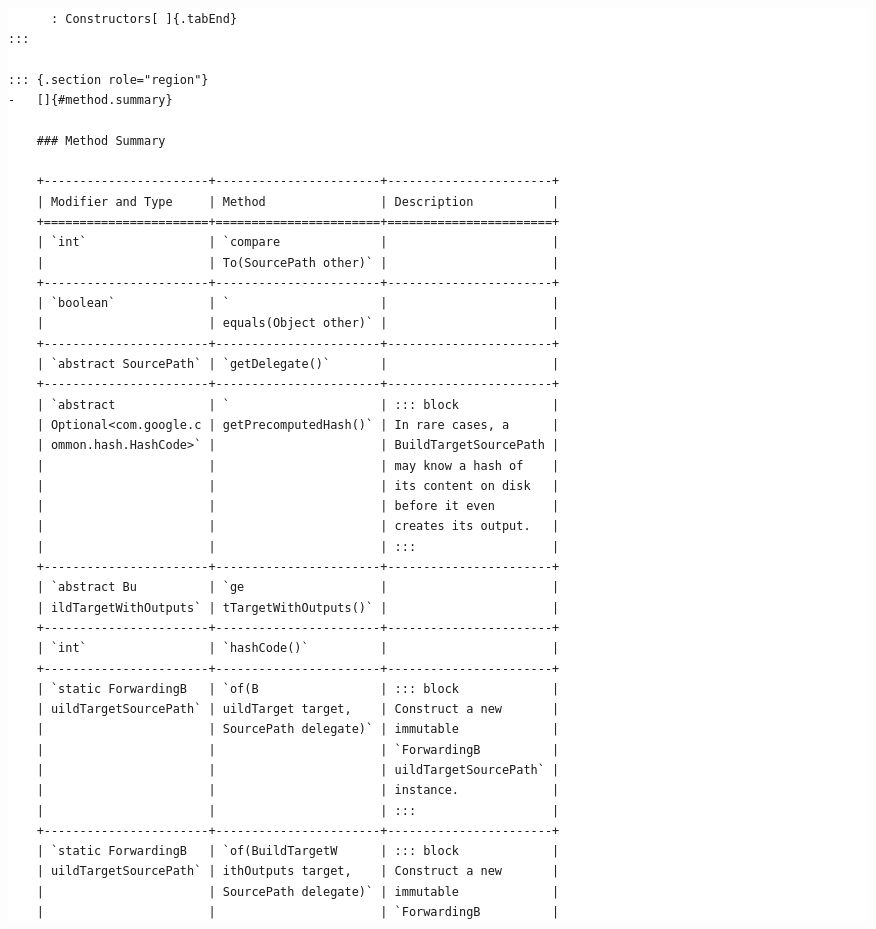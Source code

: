           : Constructors[ ]{.tabEnd}
    :::

    ::: {.section role="region"}
    -   []{#method.summary}

        ### Method Summary

        +-----------------------+-----------------------+-----------------------+
        | Modifier and Type     | Method                | Description           |
        +=======================+=======================+=======================+
        | `int`                 | `compare              |                       |
        |                       | To​(SourcePath other)` |                       |
        +-----------------------+-----------------------+-----------------------+
        | `boolean`             | `                     |                       |
        |                       | equals​(Object other)` |                       |
        +-----------------------+-----------------------+-----------------------+
        | `abstract SourcePath` | `getDelegate()`       |                       |
        +-----------------------+-----------------------+-----------------------+
        | `abstract             | `                     | ::: block             |
        | Optional<com.google.c | getPrecomputedHash()` | In rare cases, a      |
        | ommon.hash.HashCode>` |                       | BuildTargetSourcePath |
        |                       |                       | may know a hash of    |
        |                       |                       | its content on disk   |
        |                       |                       | before it even        |
        |                       |                       | creates its output.   |
        |                       |                       | :::                   |
        +-----------------------+-----------------------+-----------------------+
        | `abstract Bu          | `ge                   |                       |
        | ildTargetWithOutputs` | tTargetWithOutputs()` |                       |
        +-----------------------+-----------------------+-----------------------+
        | `int`                 | `hashCode()`          |                       |
        +-----------------------+-----------------------+-----------------------+
        | `static ForwardingB   | `of​(B                 | ::: block             |
        | uildTargetSourcePath` | uildTarget target,    | Construct a new       |
        |                       | SourcePath delegate)` | immutable             |
        |                       |                       | `ForwardingB          |
        |                       |                       | uildTargetSourcePath` |
        |                       |                       | instance.             |
        |                       |                       | :::                   |
        +-----------------------+-----------------------+-----------------------+
        | `static ForwardingB   | `of​(BuildTargetW      | ::: block             |
        | uildTargetSourcePath` | ithOutputs target,    | Construct a new       |
        |                       | SourcePath delegate)` | immutable             |
        |                       |                       | `ForwardingB          |